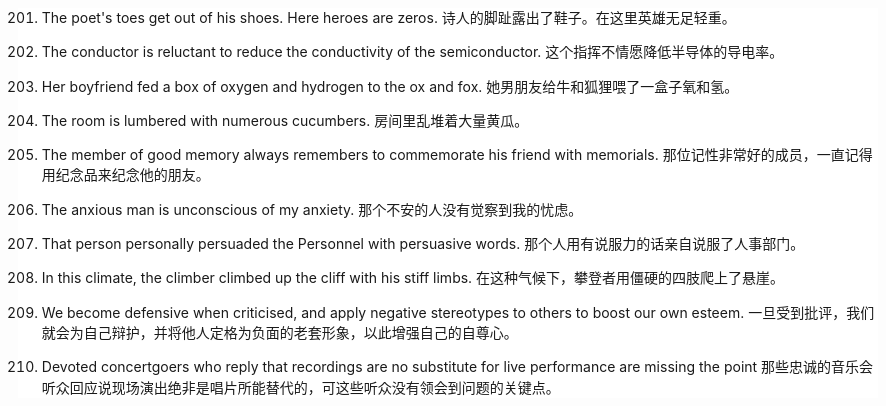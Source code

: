 201. The poet's toes get out of his shoes. Here heroes are zeros.
     诗人的脚趾露出了鞋子。在这里英雄无足轻重。

202. The conductor is reluctant to reduce the conductivity of the semiconductor.
     这个指挥不情愿降低半导体的导电率。

203. Her boyfriend fed a box of oxygen and hydrogen to the ox and fox.
     她男朋友给牛和狐狸喂了一盒子氧和氢。

204. The room is lumbered with numerous cucumbers.
     房间里乱堆着大量黄瓜。

205. The member of good memory always remembers to commemorate his friend with memorials.
     那位记性非常好的成员，一直记得用纪念品来纪念他的朋友。

206. The anxious man is unconscious of my anxiety.
     那个不安的人没有觉察到我的忧虑。

207. That person personally persuaded the Personnel with persuasive words.
     那个人用有说服力的话亲自说服了人事部门。

208. In this climate, the climber climbed up the cliff with his stiff limbs.
     在这种气候下，攀登者用僵硬的四肢爬上了悬崖。

209. We become defensive when criticised, and apply negative stereotypes to others to boost our own esteem.
     一旦受到批评，我们就会为自己辩护，并将他人定格为负面的老套形象，以此增强自己的自尊心。

210. Devoted concertgoers who reply that recordings are no substitute for live performance are missing the point
     那些忠诚的音乐会听众回应说现场演出绝非是唱片所能替代的，可这些听众没有领会到问题的关键点。
